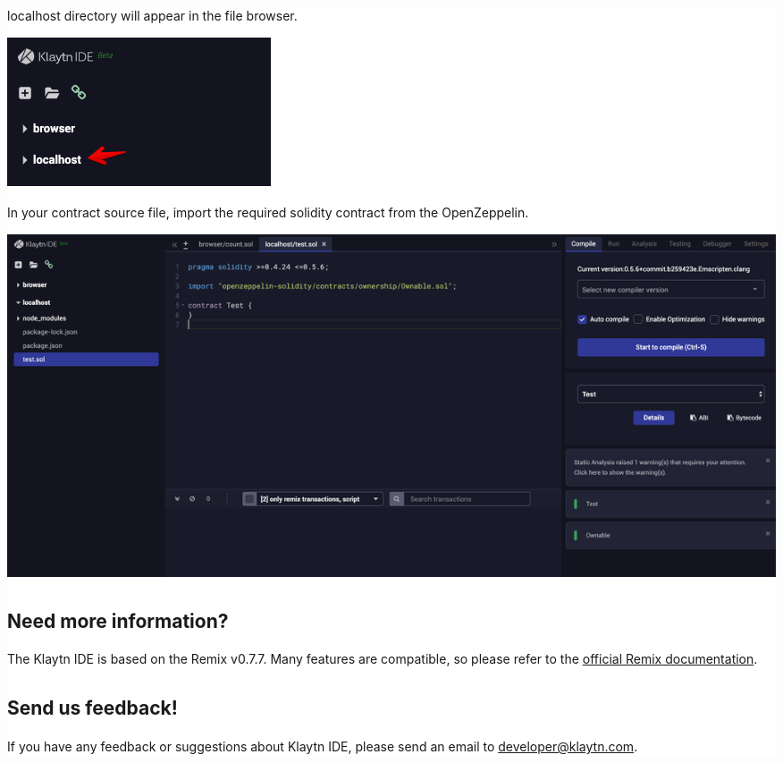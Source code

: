 localhost directory will appear in the file browser.

![](../../.gitbook/assets/ide-connection-localhost%20%282%29.png)

In your contract source file, import the required solidity contract from the OpenZeppelin.

![](../../.gitbook/assets/ide-import-openzepplin%20%282%29.png)

## Need more information? <a id="need-more-information"></a>

The Klaytn IDE is based on the Remix v0.7.7. Many features are compatible, so please refer to the [official Remix documentation](https://remix-ide.readthedocs.io/en/latest/).

## Send us feedback! <a id="send-us-feedback"></a>

If you have any feedback or suggestions about Klaytn IDE, please send an email to [developer@klaytn.com](mailto:developer@klaytn.com).

